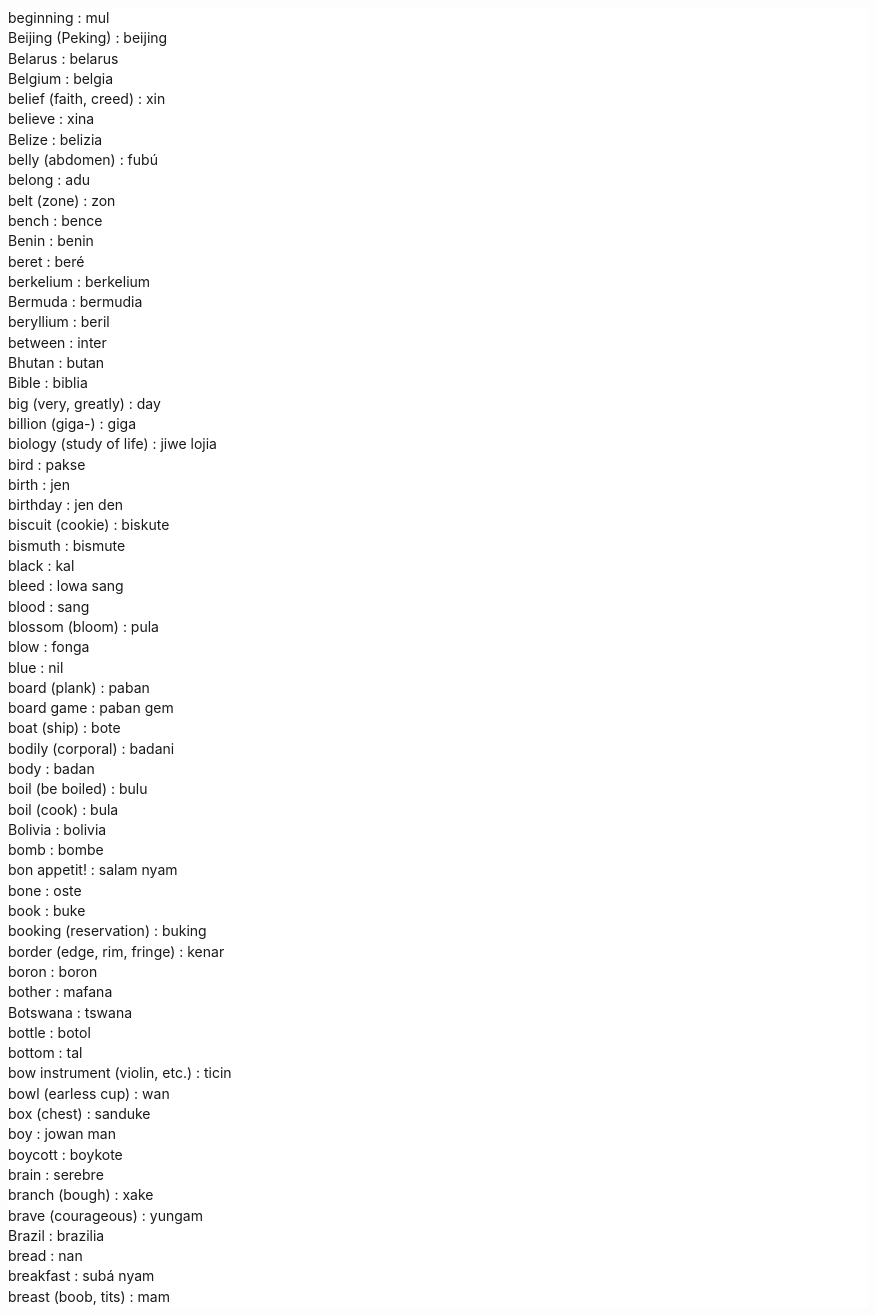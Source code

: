 beginning   : mul  
Beijing (Peking)   : beijing  
Belarus   : belarus  
Belgium   : belgia  
belief (faith, creed)   : xin  
believe   : xina  
Belize   : belizia  
belly (abdomen)   : fubú  
belong   : adu  
belt (zone)   : zon  
bench   : bence  
Benin   : benin  
beret   : beré  
berkelium   : berkelium  
Bermuda   : bermudia  
beryllium   : beril  
between   : inter  
Bhutan   : butan  
Bible   : biblia  
big (very, greatly)   : day  
billion (giga-)   : giga  
biology (study of life)   : jiwe lojia  
bird   : pakse  
birth   : jen  
birthday   : jen den  
biscuit (cookie)   : biskute  
bismuth   : bismute  
black   : kal  
bleed   : lowa sang  
blood   : sang  
blossom (bloom)   : pula  
blow   : fonga  
blue   : nil  
board (plank)   : paban  
board game   : paban gem  
boat (ship)   : bote  
bodily (corporal)   : badani  
body   : badan  
boil (be boiled)   : bulu  
boil (cook)   : bula  
Bolivia   : bolivia  
bomb   : bombe  
bon appetit!   : salam nyam  
bone   : oste  
book   : buke  
booking (reservation)   : buking  
border (edge, rim, fringe)   : kenar  
boron   : boron  
bother   : mafana  
Botswana   : tswana  
bottle   : botol  
bottom   : tal  
bow instrument (violin, etc.)   : ticin  
bowl (earless cup)   : wan  
box (chest)   : sanduke  
boy   : jowan man  
boycott   : boykote  
brain   : serebre  
branch (bough)   : xake  
brave (courageous)   : yungam  
Brazil   : brazilia  
bread   : nan  
breakfast   : subá nyam  
breast (boob, tits)   : mam  